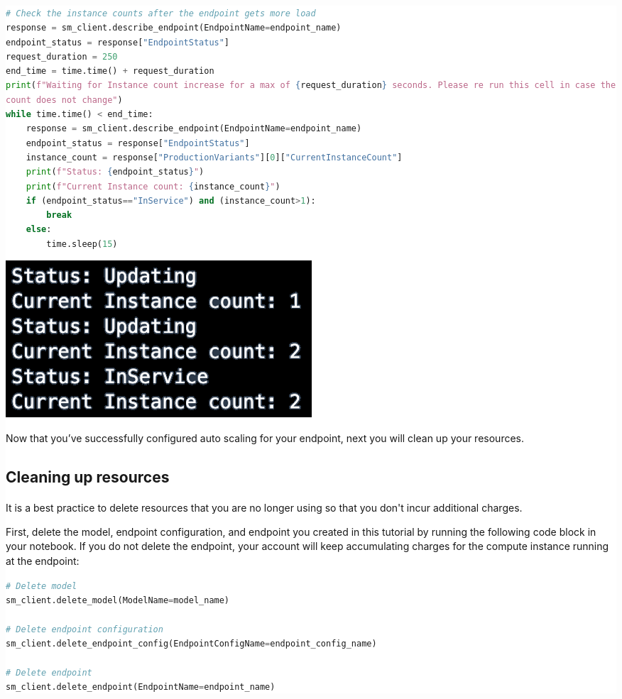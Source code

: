 ```Python
# Check the instance counts after the endpoint gets more load
response = sm_client.describe_endpoint(EndpointName=endpoint_name)
endpoint_status = response["EndpointStatus"]
request_duration = 250
end_time = time.time() + request_duration
print(f"Waiting for Instance count increase for a max of {request_duration} seconds. Please re run this cell in case the count does not change")
while time.time() < end_time:
    response = sm_client.describe_endpoint(EndpointName=endpoint_name)
    endpoint_status = response["EndpointStatus"]
    instance_count = response["ProductionVariants"][0]["CurrentInstanceCount"]
    print(f"Status: {endpoint_status}")
    print(f"Current Instance count: {instance_count}")
    if (endpoint_status=="InService") and (instance_count>1):
        break
    else:
        time.sleep(15)
```

![Status: updating instances](./images/5.17.png)

Now that you’ve successfully configured auto scaling for your endpoint, next you will clean up your resources.

## Cleaning up resources

It is a best practice to delete resources that you are no longer using so that you don't incur additional charges.

First, delete the model, endpoint configuration, and endpoint you created in this tutorial by running the following code block in your notebook. If you do not delete the endpoint, your account will keep accumulating charges for the compute instance running at the endpoint:

```Python
# Delete model
sm_client.delete_model(ModelName=model_name)

# Delete endpoint configuration
sm_client.delete_endpoint_config(EndpointConfigName=endpoint_config_name)

# Delete endpoint
sm_client.delete_endpoint(EndpointName=endpoint_name)
```
